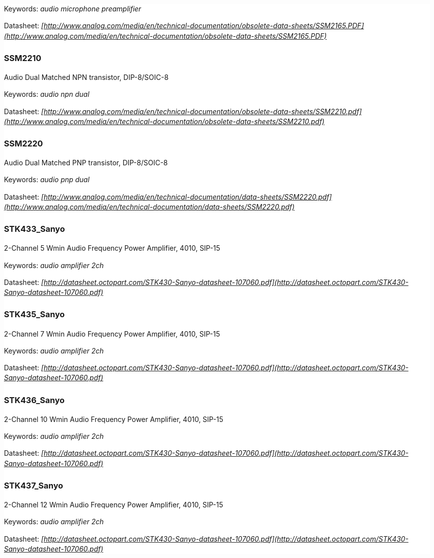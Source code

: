 
Keywords: *audio microphone preamplifier*

Datasheet: *[http://www.analog.com/media/en/technical-documentation/obsolete-data-sheets/SSM2165.PDF](http://www.analog.com/media/en/technical-documentation/obsolete-data-sheets/SSM2165.PDF)*

### SSM2210
Audio Dual Matched NPN transistor, DIP-8/SOIC-8


Keywords: *audio npn dual*

Datasheet: *[http://www.analog.com/media/en/technical-documentation/obsolete-data-sheets/SSM2210.pdf](http://www.analog.com/media/en/technical-documentation/obsolete-data-sheets/SSM2210.pdf)*

### SSM2220
Audio Dual Matched PNP transistor, DIP-8/SOIC-8


Keywords: *audio pnp dual*

Datasheet: *[http://www.analog.com/media/en/technical-documentation/data-sheets/SSM2220.pdf](http://www.analog.com/media/en/technical-documentation/data-sheets/SSM2220.pdf)*

### STK433_Sanyo
2-Channel 5 Wmin Audio Frequency Power Amplifier, 4010, SIP-15


Keywords: *audio amplifier 2ch*

Datasheet: *[http://datasheet.octopart.com/STK430-Sanyo-datasheet-107060.pdf](http://datasheet.octopart.com/STK430-Sanyo-datasheet-107060.pdf)*

### STK435_Sanyo
2-Channel 7 Wmin Audio Frequency Power Amplifier, 4010, SIP-15


Keywords: *audio amplifier 2ch*

Datasheet: *[http://datasheet.octopart.com/STK430-Sanyo-datasheet-107060.pdf](http://datasheet.octopart.com/STK430-Sanyo-datasheet-107060.pdf)*

### STK436_Sanyo
2-Channel 10 Wmin Audio Frequency Power Amplifier, 4010, SIP-15


Keywords: *audio amplifier 2ch*

Datasheet: *[http://datasheet.octopart.com/STK430-Sanyo-datasheet-107060.pdf](http://datasheet.octopart.com/STK430-Sanyo-datasheet-107060.pdf)*

### STK437_Sanyo
2-Channel 12 Wmin Audio Frequency Power Amplifier, 4010, SIP-15


Keywords: *audio amplifier 2ch*

Datasheet: *[http://datasheet.octopart.com/STK430-Sanyo-datasheet-107060.pdf](http://datasheet.octopart.com/STK430-Sanyo-datasheet-107060.pdf)*

